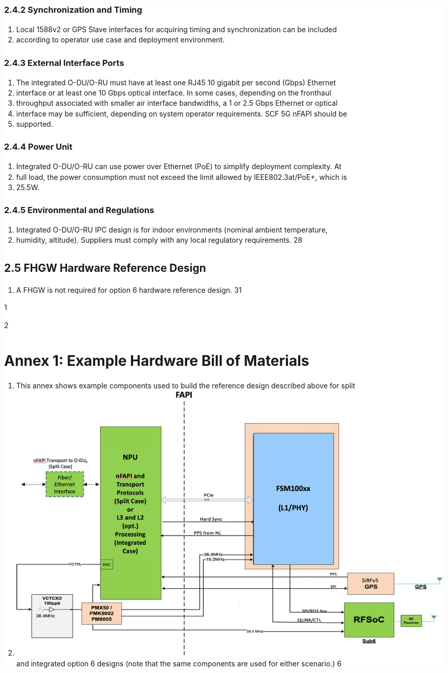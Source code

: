 ### 2.4.2 Synchronization and Timing

1. Local 1588v2 or GPS Slave interfaces for acquiring timing and synchronization can be included
2. according to operator use case and deployment environment.

### 2.4.3 External Interface Ports

1. The integrated O-DU/O-RU must have at least one RJ45 10 gigabit per second (Gbps) Ethernet
2. interface or at least one 10 Gbps optical interface. In some cases, depending on the fronthaul
3. throughput associated with smaller air interface bandwidths, a 1 or 2.5 Gbps Ethernet or optical
4. interface may be sufficient, depending on system operator requirements. SCF 5G nFAPI should be
5. supported.

### 2.4.4 Power Unit

1. Integrated O-DU/O-RU can use power over Ethernet (PoE) to simplify deployment complexity. At
2. full load, the power consumption must not exceed the limit allowed by IEEE802.3at/PoE+, which is
3. 25.5W.

### 2.4.5 Environmental and Regulations

1. Integrated O-DU/O-RU IPC design is for indoor environments (nominal ambient temperature,
2. humidity, altitude). Suppliers must comply with any local regulatory requirements. 28

## 2.5 FHGW Hardware Reference Design

1. A FHGW is not required for option 6 hardware reference design. 31

1

2

# Annex 1: Example Hardware Bill of Materials

1. This annex shows example components used to build the reference design described above for split
2. ![A close up of a map  Description automatically generated ](../assets/images/b3329544978e.jpg)and integrated option 6 designs (note that the same components are used for either scenario.) 6
